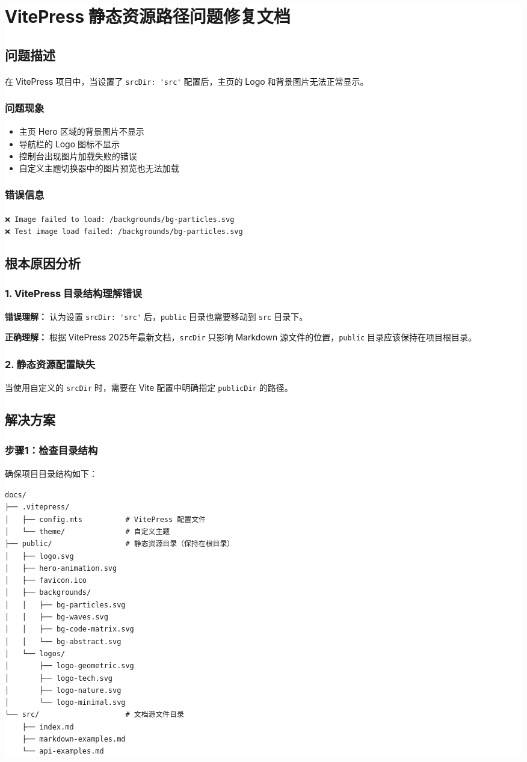 # VitePress 静态资源路径问题修复文档

## 问题描述

在 VitePress 项目中，当设置了 `srcDir: 'src'` 配置后，主页的 Logo 和背景图片无法正常显示。

### 问题现象
- 主页 Hero 区域的背景图片不显示
- 导航栏的 Logo 图标不显示
- 控制台出现图片加载失败的错误
- 自定义主题切换器中的图片预览也无法加载

### 错误信息
```
❌ Image failed to load: /backgrounds/bg-particles.svg
❌ Test image load failed: /backgrounds/bg-particles.svg
```

## 根本原因分析

### 1. VitePress 目录结构理解错误

**错误理解：** 认为设置 `srcDir: 'src'` 后，`public` 目录也需要移动到 `src` 目录下。

**正确理解：** 根据 VitePress 2025年最新文档，`srcDir` 只影响 Markdown 源文件的位置，`public` 目录应该保持在项目根目录。

### 2. 静态资源配置缺失

当使用自定义的 `srcDir` 时，需要在 Vite 配置中明确指定 `publicDir` 的路径。

## 解决方案

### 步骤1：检查目录结构

确保项目目录结构如下：
```
docs/
├── .vitepress/
│   ├── config.mts          # VitePress 配置文件
│   └── theme/              # 自定义主题
├── public/                 # 静态资源目录（保持在根目录）
│   ├── logo.svg
│   ├── hero-animation.svg
│   ├── favicon.ico
│   ├── backgrounds/
│   │   ├── bg-particles.svg
│   │   ├── bg-waves.svg
│   │   ├── bg-code-matrix.svg
│   │   └── bg-abstract.svg
│   └── logos/
│       ├── logo-geometric.svg
│       ├── logo-tech.svg
│       ├── logo-nature.svg
│       └── logo-minimal.svg
└── src/                    # 文档源文件目录
    ├── index.md
    ├── markdown-examples.md
    └── api-examples.md
```
